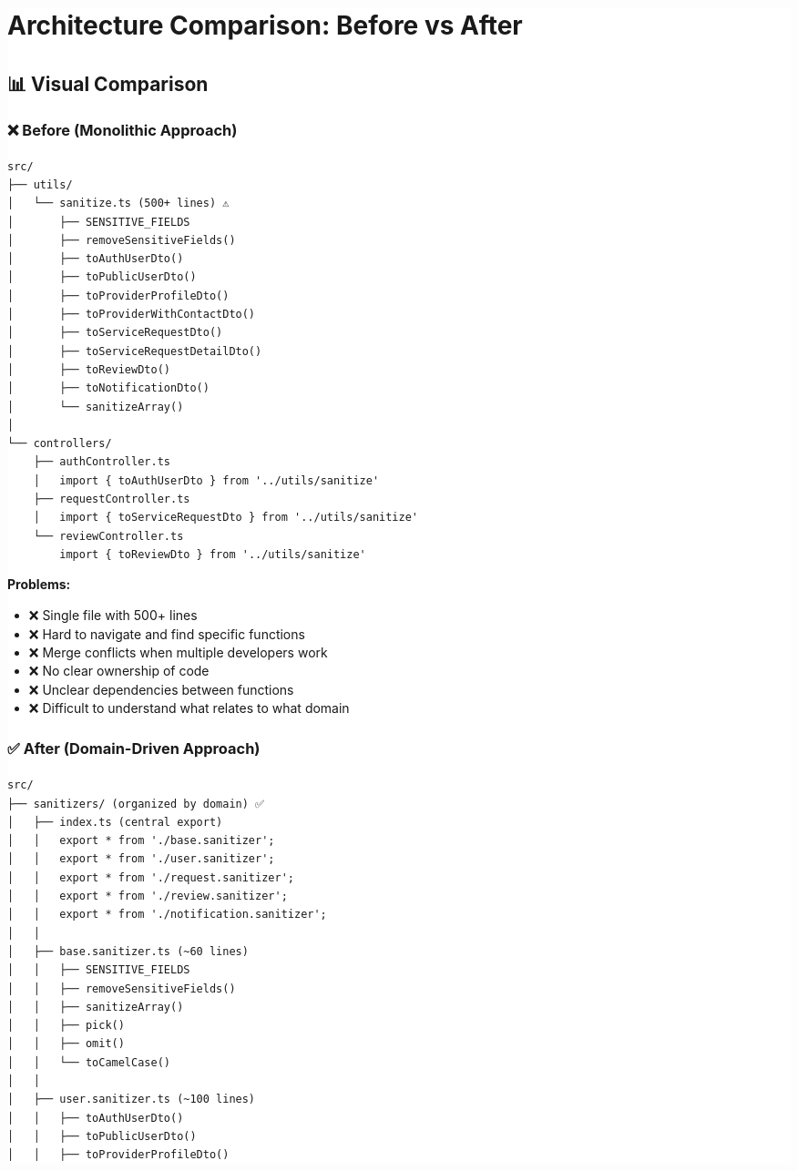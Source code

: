 # Architecture Comparison: Before vs After

## 📊 Visual Comparison

### ❌ Before (Monolithic Approach)

```
src/
├── utils/
│   └── sanitize.ts (500+ lines) ⚠️
│       ├── SENSITIVE_FIELDS
│       ├── removeSensitiveFields()
│       ├── toAuthUserDto()
│       ├── toPublicUserDto()
│       ├── toProviderProfileDto()
│       ├── toProviderWithContactDto()
│       ├── toServiceRequestDto()
│       ├── toServiceRequestDetailDto()
│       ├── toReviewDto()
│       ├── toNotificationDto()
│       └── sanitizeArray()
│
└── controllers/
    ├── authController.ts
    │   import { toAuthUserDto } from '../utils/sanitize'
    ├── requestController.ts
    │   import { toServiceRequestDto } from '../utils/sanitize'
    └── reviewController.ts
        import { toReviewDto } from '../utils/sanitize'
```

**Problems:**
- ❌ Single file with 500+ lines
- ❌ Hard to navigate and find specific functions
- ❌ Merge conflicts when multiple developers work
- ❌ No clear ownership of code
- ❌ Unclear dependencies between functions
- ❌ Difficult to understand what relates to what domain

### ✅ After (Domain-Driven Approach)

```
src/
├── sanitizers/ (organized by domain) ✅
│   ├── index.ts (central export)
│   │   export * from './base.sanitizer';
│   │   export * from './user.sanitizer';
│   │   export * from './request.sanitizer';
│   │   export * from './review.sanitizer';
│   │   export * from './notification.sanitizer';
│   │
│   ├── base.sanitizer.ts (~60 lines)
│   │   ├── SENSITIVE_FIELDS
│   │   ├── removeSensitiveFields()
│   │   ├── sanitizeArray()
│   │   ├── pick()
│   │   ├── omit()
│   │   └── toCamelCase()
│   │
│   ├── user.sanitizer.ts (~100 lines)
│   │   ├── toAuthUserDto()
│   │   ├── toPublicUserDto()
│   │   ├── toProviderProfileDto()
```